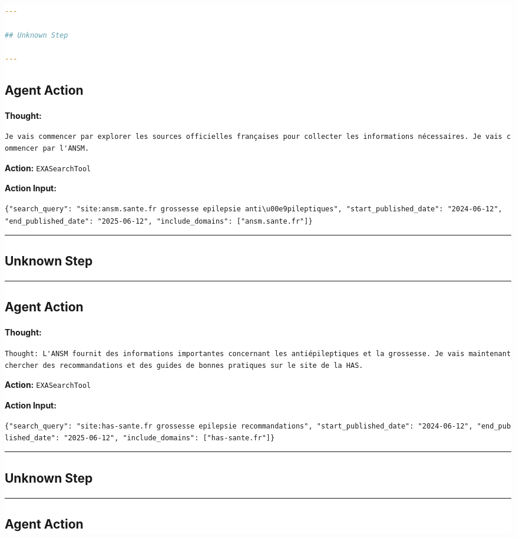 ```yaml
---

## Unknown Step

---
```


## Agent Action

**Thought:**
```
Je vais commencer par explorer les sources officielles françaises pour collecter les informations nécessaires. Je vais commencer par l'ANSM.
```

**Action:** `EXASearchTool`

**Action Input:**
```
{"search_query": "site:ansm.sante.fr grossesse epilepsie anti\u00e9pileptiques", "start_published_date": "2024-06-12", "end_published_date": "2025-06-12", "include_domains": ["ansm.sante.fr"]}
```

---

## Unknown Step

---

## Agent Action

**Thought:**
```
Thought: L'ANSM fournit des informations importantes concernant les antiépileptiques et la grossesse. Je vais maintenant chercher des recommandations et des guides de bonnes pratiques sur le site de la HAS.
```

**Action:** `EXASearchTool`

**Action Input:**
```
{"search_query": "site:has-sante.fr grossesse epilepsie recommandations", "start_published_date": "2024-06-12", "end_published_date": "2025-06-12", "include_domains": ["has-sante.fr"]}
```

---

## Unknown Step

---

## Agent Action
